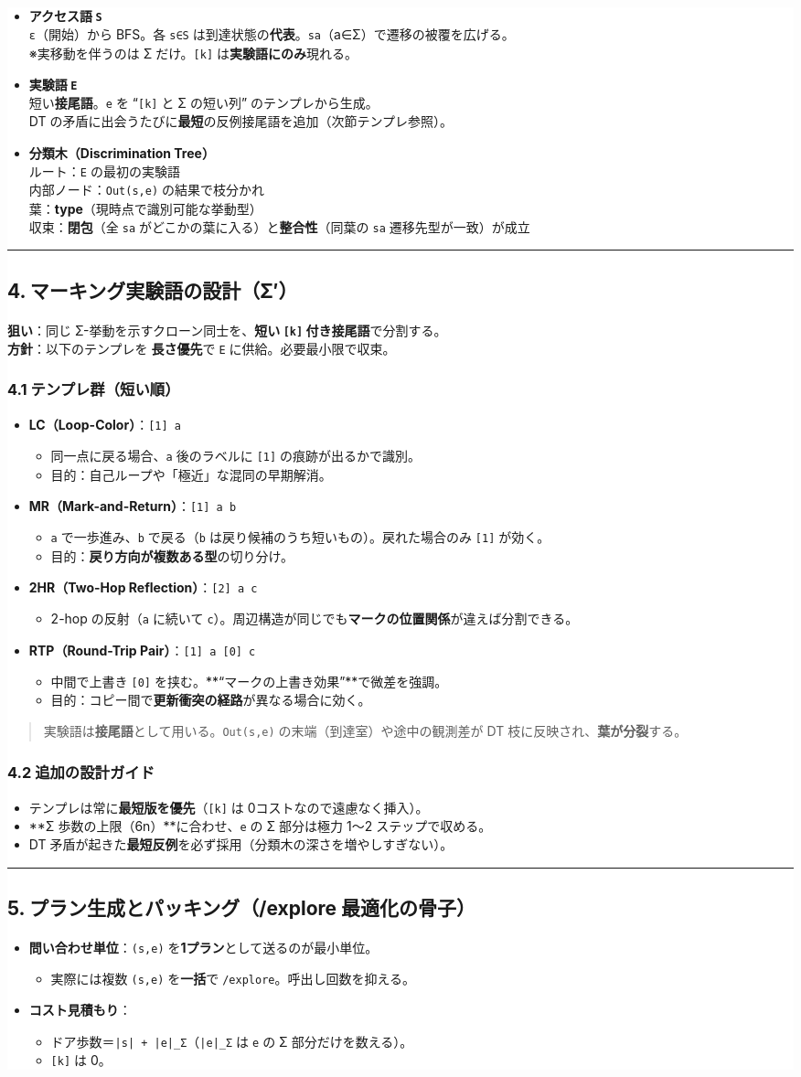 - **アクセス語 `S`**  
  `ε`（開始）から BFS。各 `s∈S` は到達状態の**代表**。`sa`（a∈Σ）で遷移の被覆を広げる。  
  ※実移動を伴うのは Σ だけ。`[k]` は**実験語にのみ**現れる。

- **実験語 `E`**  
  短い**接尾語**。`e` を “`[k]` と Σ の短い列” のテンプレから生成。  
  DT の矛盾に出会うたびに**最短**の反例接尾語を追加（次節テンプレ参照）。

- **分類木（Discrimination Tree）**  
  ルート：`E` の最初の実験語  
  内部ノード：`Out(s,e)` の結果で枝分かれ  
  葉：**type**（現時点で識別可能な挙動型）  
  収束：**閉包**（全 `sa` がどこかの葉に入る）と**整合性**（同葉の `sa` 遷移先型が一致）が成立

---

## 4. マーキング実験語の設計（Σ′）

**狙い**：同じ Σ-挙動を示すクローン同士を、**短い `[k]` 付き接尾語**で分割する。  
**方針**：以下のテンプレを **長さ優先**で `E` に供給。必要最小限で収束。

### 4.1 テンプレ群（短い順）

- **LC（Loop-Color）**：`[1] a`  
  - 同一点に戻る場合、`a` 後のラベルに `[1]` の痕跡が出るかで識別。  
  - 目的：自己ループや「極近」な混同の早期解消。

- **MR（Mark-and-Return）**：`[1] a b`  
  - `a` で一歩進み、`b` で戻る（`b` は戻り候補のうち短いもの）。戻れた場合のみ `[1]` が効く。  
  - 目的：**戻り方向が複数ある型**の切り分け。

- **2HR（Two-Hop Reflection）**：`[2] a c`  
  - 2-hop の反射（`a` に続いて `c`）。周辺構造が同じでも**マークの位置関係**が違えば分割できる。

- **RTP（Round-Trip Pair）**：`[1] a [0] c`  
  - 中間で上書き `[0]` を挟む。**“マークの上書き効果”**で微差を強調。  
  - 目的：コピー間で**更新衝突の経路**が異なる場合に効く。

> 実験語は**接尾語**として用いる。`Out(s,e)` の末端（到達室）や途中の観測差が DT 枝に反映され、**葉が分裂**する。

### 4.2 追加の設計ガイド

- テンプレは常に**最短版を優先**（`[k]` は 0コストなので遠慮なく挿入）。  
- **Σ 歩数の上限（6n）**に合わせ、`e` の Σ 部分は極力 1〜2 ステップで収める。  
- DT 矛盾が起きた**最短反例**を必ず採用（分類木の深さを増やしすぎない）。

---

## 5. プラン生成とパッキング（/explore 最適化の骨子）

- **問い合わせ単位**：`(s,e)` を**1プラン**として送るのが最小単位。  
  - 実際には複数 `(s,e)` を**一括**で `/explore`。呼出し回数を抑える。

- **コスト見積もり**：  
  - ドア歩数＝`|s| + |e|_Σ`（`|e|_Σ` は `e` の Σ 部分だけを数える）。  
  - `[k]` は 0。
